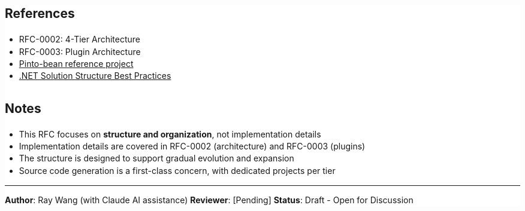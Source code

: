 ## References

- RFC-0002: 4-Tier Architecture
- RFC-0003: Plugin Architecture
- [Pinto-bean reference project](../../ref-projects/pinto-bean/)
- [.NET Solution Structure Best Practices](https://learn.microsoft.com/en-us/dotnet/core/porting/project-structure)

## Notes

- This RFC focuses on **structure and organization**, not implementation details
- Implementation details are covered in RFC-0002 (architecture) and RFC-0003 (plugins)
- The structure is designed to support gradual evolution and expansion
- Source code generation is a first-class concern, with dedicated projects per tier

---

**Author**: Ray Wang (with Claude AI assistance)
**Reviewer**: [Pending]
**Status**: Draft - Open for Discussion
